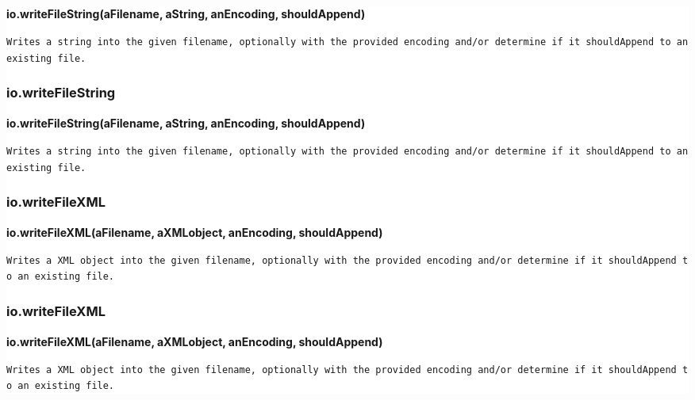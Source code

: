 __io.writeFileString(aFilename, aString, anEncoding, shouldAppend)__

````
Writes a string into the given filename, optionally with the provided encoding and/or determine if it shouldAppend to an existing file.
````
### io.writeFileString

__io.writeFileString(aFilename, aString, anEncoding, shouldAppend)__

````
Writes a string into the given filename, optionally with the provided encoding and/or determine if it shouldAppend to an existing file.
````
### io.writeFileXML

__io.writeFileXML(aFilename, aXMLobject, anEncoding, shouldAppend)__

````
Writes a XML object into the given filename, optionally with the provided encoding and/or determine if it shouldAppend to an existing file.
````
### io.writeFileXML

__io.writeFileXML(aFilename, aXMLobject, anEncoding, shouldAppend)__

````
Writes a XML object into the given filename, optionally with the provided encoding and/or determine if it shouldAppend to an existing file.
````
